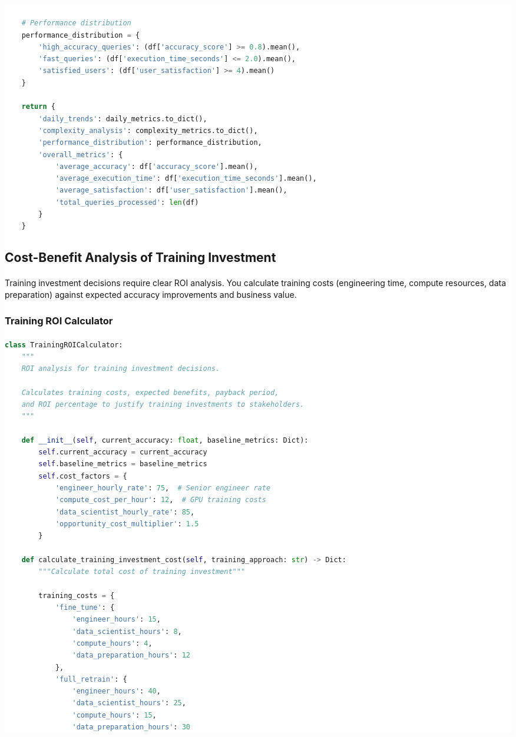 ```python

    # Performance distribution
    performance_distribution = {
        'high_accuracy_queries': (df['accuracy_score'] >= 0.8).mean(),
        'fast_queries': (df['execution_time_seconds'] <= 2.0).mean(),
        'satisfied_users': (df['user_satisfaction'] >= 4).mean()
    }

    return {
        'daily_trends': daily_metrics.to_dict(),
        'complexity_analysis': complexity_metrics.to_dict(),
        'performance_distribution': performance_distribution,
        'overall_metrics': {
            'average_accuracy': df['accuracy_score'].mean(),
            'average_execution_time': df['execution_time_seconds'].mean(),
            'average_satisfaction': df['user_satisfaction'].mean(),
            'total_queries_processed': len(df)
        }
    }
```

## Cost-Benefit Analysis of Training Investment

Training investment decisions require clear ROI analysis. You calculate training costs (engineering time, compute resources, data preparation) against expected accuracy improvements and business value.

### Training ROI Calculator

```python
class TrainingROICalculator:
    """
    ROI analysis for training investment decisions.

    Calculates training costs, expected benefits, payback period,
    and ROI percentage to justify training investments to stakeholders.
    """

    def __init__(self, current_accuracy: float, baseline_metrics: Dict):
        self.current_accuracy = current_accuracy
        self.baseline_metrics = baseline_metrics
        self.cost_factors = {
            'engineer_hourly_rate': 75,  # Senior engineer rate
            'compute_cost_per_hour': 12,  # GPU training costs
            'data_scientist_hourly_rate': 85,
            'opportunity_cost_multiplier': 1.5
        }

    def calculate_training_investment_cost(self, training_approach: str) -> Dict:
        """Calculate total cost of training investment"""

        training_costs = {
            'fine_tune': {
                'engineer_hours': 15,
                'data_scientist_hours': 8,
                'compute_hours': 4,
                'data_preparation_hours': 12
            },
            'full_retrain': {
                'engineer_hours': 40,
                'data_scientist_hours': 25,
                'compute_hours': 15,
                'data_preparation_hours': 30
```